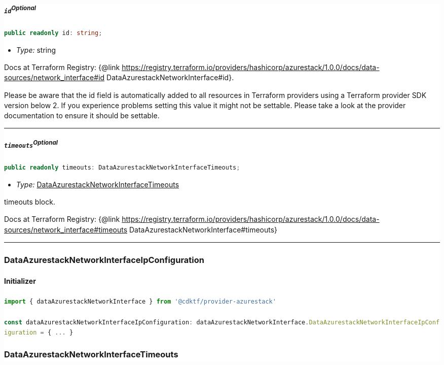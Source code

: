 
##### `id`<sup>Optional</sup> <a name="id" id="@cdktf/provider-azurestack.dataAzurestackNetworkInterface.DataAzurestackNetworkInterfaceConfig.property.id"></a>

```typescript
public readonly id: string;
```

- *Type:* string

Docs at Terraform Registry: {@link https://registry.terraform.io/providers/hashicorp/azurestack/1.0.0/docs/data-sources/network_interface#id DataAzurestackNetworkInterface#id}.

Please be aware that the id field is automatically added to all resources in Terraform providers using a Terraform provider SDK version below 2.
If you experience problems setting this value it might not be settable. Please take a look at the provider documentation to ensure it should be settable.

---

##### `timeouts`<sup>Optional</sup> <a name="timeouts" id="@cdktf/provider-azurestack.dataAzurestackNetworkInterface.DataAzurestackNetworkInterfaceConfig.property.timeouts"></a>

```typescript
public readonly timeouts: DataAzurestackNetworkInterfaceTimeouts;
```

- *Type:* <a href="#@cdktf/provider-azurestack.dataAzurestackNetworkInterface.DataAzurestackNetworkInterfaceTimeouts">DataAzurestackNetworkInterfaceTimeouts</a>

timeouts block.

Docs at Terraform Registry: {@link https://registry.terraform.io/providers/hashicorp/azurestack/1.0.0/docs/data-sources/network_interface#timeouts DataAzurestackNetworkInterface#timeouts}

---

### DataAzurestackNetworkInterfaceIpConfiguration <a name="DataAzurestackNetworkInterfaceIpConfiguration" id="@cdktf/provider-azurestack.dataAzurestackNetworkInterface.DataAzurestackNetworkInterfaceIpConfiguration"></a>

#### Initializer <a name="Initializer" id="@cdktf/provider-azurestack.dataAzurestackNetworkInterface.DataAzurestackNetworkInterfaceIpConfiguration.Initializer"></a>

```typescript
import { dataAzurestackNetworkInterface } from '@cdktf/provider-azurestack'

const dataAzurestackNetworkInterfaceIpConfiguration: dataAzurestackNetworkInterface.DataAzurestackNetworkInterfaceIpConfiguration = { ... }
```


### DataAzurestackNetworkInterfaceTimeouts <a name="DataAzurestackNetworkInterfaceTimeouts" id="@cdktf/provider-azurestack.dataAzurestackNetworkInterface.DataAzurestackNetworkInterfaceTimeouts"></a>
